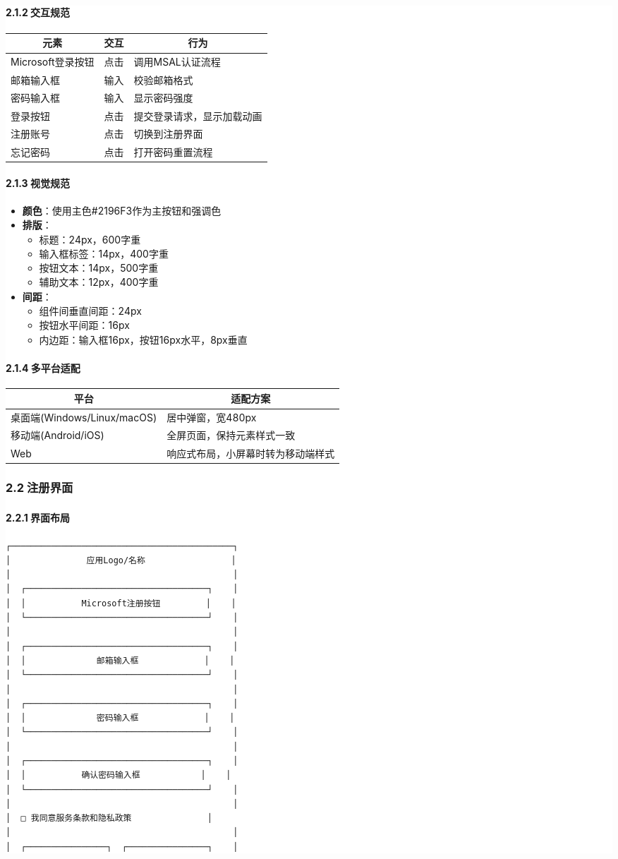 #### 2.1.2 交互规范

| 元素 | 交互 | 行为 |
|------|------|------|
| Microsoft登录按钮 | 点击 | 调用MSAL认证流程 |
| 邮箱输入框 | 输入 | 校验邮箱格式 |
| 密码输入框 | 输入 | 显示密码强度 |
| 登录按钮 | 点击 | 提交登录请求，显示加载动画 |
| 注册账号 | 点击 | 切换到注册界面 |
| 忘记密码 | 点击 | 打开密码重置流程 |

#### 2.1.3 视觉规范

- **颜色**：使用主色#2196F3作为主按钮和强调色
- **排版**：
  - 标题：24px，600字重
  - 输入框标签：14px，400字重
  - 按钮文本：14px，500字重
  - 辅助文本：12px，400字重
- **间距**：
  - 组件间垂直间距：24px
  - 按钮水平间距：16px
  - 内边距：输入框16px，按钮16px水平，8px垂直

#### 2.1.4 多平台适配

| 平台 | 适配方案 |
|------|---------|
| 桌面端(Windows/Linux/macOS) | 居中弹窗，宽480px |
| 移动端(Android/iOS) | 全屏页面，保持元素样式一致 |
| Web | 响应式布局，小屏幕时转为移动端样式 |

### 2.2 注册界面

#### 2.2.1 界面布局

```
┌────────────────────────────────────────────┐
│               应用Logo/名称                 │
│                                            │
│  ┌────────────────────────────────────┐    │
│  │           Microsoft注册按钮         │    │
│  └────────────────────────────────────┘    │
│                                            │
│  ┌────────────────────────────────────┐    │
│  │              邮箱输入框             │    │
│  └────────────────────────────────────┘    │
│                                            │
│  ┌────────────────────────────────────┐    │
│  │              密码输入框             │    │
│  └────────────────────────────────────┘    │
│                                            │
│  ┌────────────────────────────────────┐    │
│  │           确认密码输入框            │    │
│  └────────────────────────────────────┘    │
│                                            │
│  □ 我同意服务条款和隐私政策               │
│                                            │
│  ┌────────────────┐  ┌────────────────┐    │
```